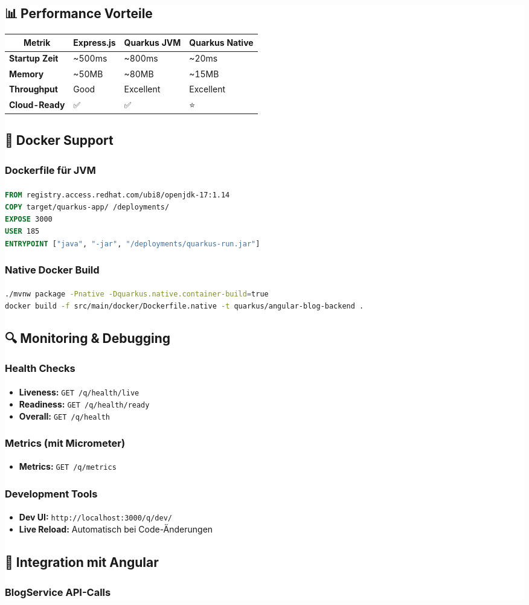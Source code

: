 ## 📊 Performance Vorteile

| Metrik           | Express.js | Quarkus JVM | Quarkus Native |
| ---------------- | ---------- | ----------- | -------------- |
| **Startup Zeit** | ~500ms     | ~800ms      | ~20ms          |
| **Memory**       | ~50MB      | ~80MB       | ~15MB          |
| **Throughput**   | Good       | Excellent   | Excellent      |
| **Cloud-Ready**  | ✅         | ✅          | ⭐             |

## 🐳 Docker Support

### Dockerfile für JVM

```dockerfile
FROM registry.access.redhat.com/ubi8/openjdk-17:1.14
COPY target/quarkus-app/ /deployments/
EXPOSE 3000
USER 185
ENTRYPOINT ["java", "-jar", "/deployments/quarkus-run.jar"]
```

### Native Docker Build

```bash
./mvnw package -Pnative -Dquarkus.native.container-build=true
docker build -f src/main/docker/Dockerfile.native -t quarkus/angular-blog-backend .
```

## 🔍 Monitoring & Debugging

### Health Checks

- **Liveness:** `GET /q/health/live`
- **Readiness:** `GET /q/health/ready`
- **Overall:** `GET /q/health`

### Metrics (mit Micrometer)

- **Metrics:** `GET /q/metrics`

### Development Tools

- **Dev UI:** `http://localhost:3000/q/dev/`
- **Live Reload:** Automatisch bei Code-Änderungen

## 🔗 Integration mit Angular

### BlogService API-Calls
